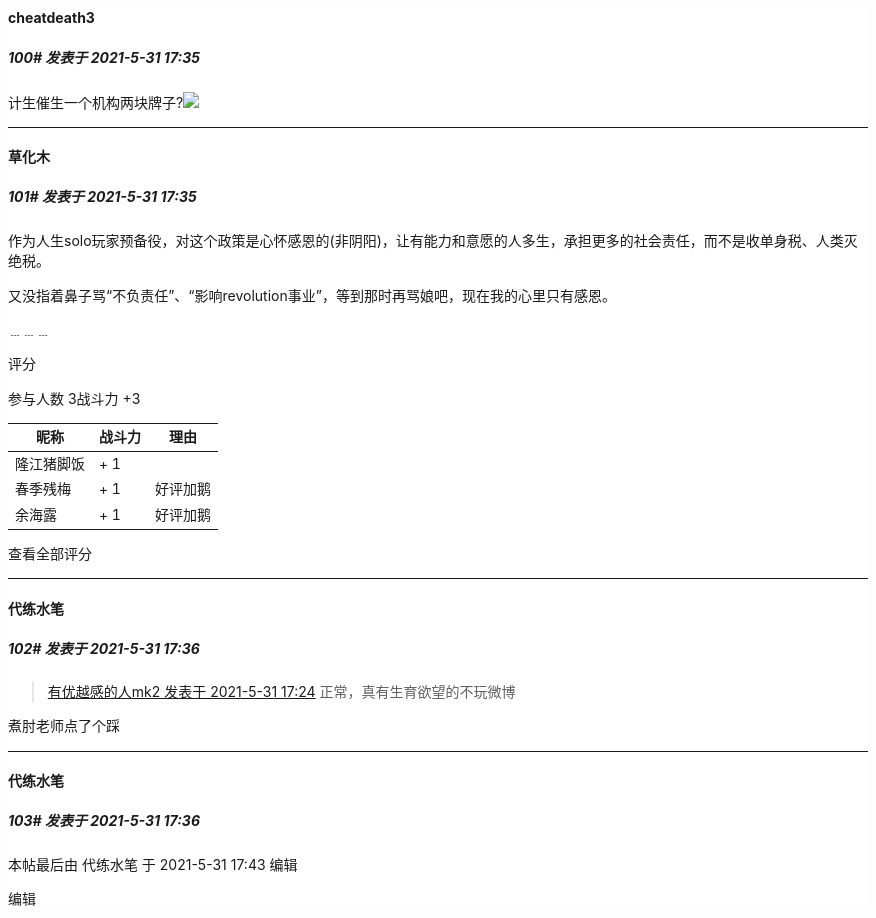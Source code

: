 ####  cheatdeath3  
##### 100#       发表于 2021-5-31 17:35


计生催生一个机构两块牌子?<img src="https://static.saraba1st.com/image/smiley/face2017/067.png" referrerpolicy="no-referrer">


*****

####  草化木  
##### 101#       发表于 2021-5-31 17:35


作为人生solo玩家预备役，对这个政策是心怀感恩的(非阴阳)，让有能力和意愿的人多生，承担更多的社会责任，而不是收单身税、人类灭绝税。


又没指着鼻子骂“不负责任”、“影响revolution事业”，等到那时再骂娘吧，现在我的心里只有感恩。


﹍﹍﹍

评分


 参与人数 3战斗力 +3

|昵称|战斗力|理由|
|----|---|---|
| 隆江猪脚饭| + 1||
| 春季残梅| + 1|好评加鹅|
| 余海露| + 1|好评加鹅|


查看全部评分


*****

####  代练水笔  
##### 102#       发表于 2021-5-31 17:36


<blockquote><a href="httphttps://bbs.saraba1st.com/2b/forum.php?mod=redirect&amp;goto=findpost&amp;pid=51432468&amp;ptid=2007163" target="_blank">有优越感的人mk2 发表于 2021-5-31 17:24</a>
正常，真有生育欲望的不玩微博</blockquote>
煮肘老师点了个踩


*****

####  代练水笔  
##### 103#       发表于 2021-5-31 17:36


 本帖最后由 代练水笔 于 2021-5-31 17:43 编辑 

编辑
